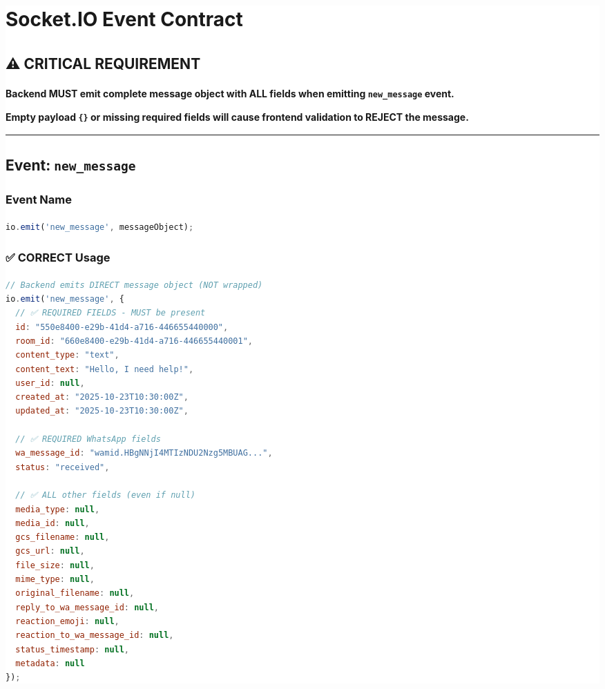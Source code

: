 # Socket.IO Event Contract

## ⚠️ CRITICAL REQUIREMENT

**Backend MUST emit complete message object with ALL fields when emitting `new_message` event.**

**Empty payload `{}` or missing required fields will cause frontend validation to REJECT the message.**

---

## Event: `new_message`

### Event Name
```javascript
io.emit('new_message', messageObject);
```

### ✅ CORRECT Usage

```javascript
// Backend emits DIRECT message object (NOT wrapped)
io.emit('new_message', {
  // ✅ REQUIRED FIELDS - MUST be present
  id: "550e8400-e29b-41d4-a716-446655440000",
  room_id: "660e8400-e29b-41d4-a716-446655440001",
  content_type: "text",
  content_text: "Hello, I need help!",
  user_id: null,
  created_at: "2025-10-23T10:30:00Z",
  updated_at: "2025-10-23T10:30:00Z",
  
  // ✅ REQUIRED WhatsApp fields
  wa_message_id: "wamid.HBgNNjI4MTIzNDU2Nzg5MBUAG...",
  status: "received",
  
  // ✅ ALL other fields (even if null)
  media_type: null,
  media_id: null,
  gcs_filename: null,
  gcs_url: null,
  file_size: null,
  mime_type: null,
  original_filename: null,
  reply_to_wa_message_id: null,
  reaction_emoji: null,
  reaction_to_wa_message_id: null,
  status_timestamp: null,
  metadata: null
});
```
